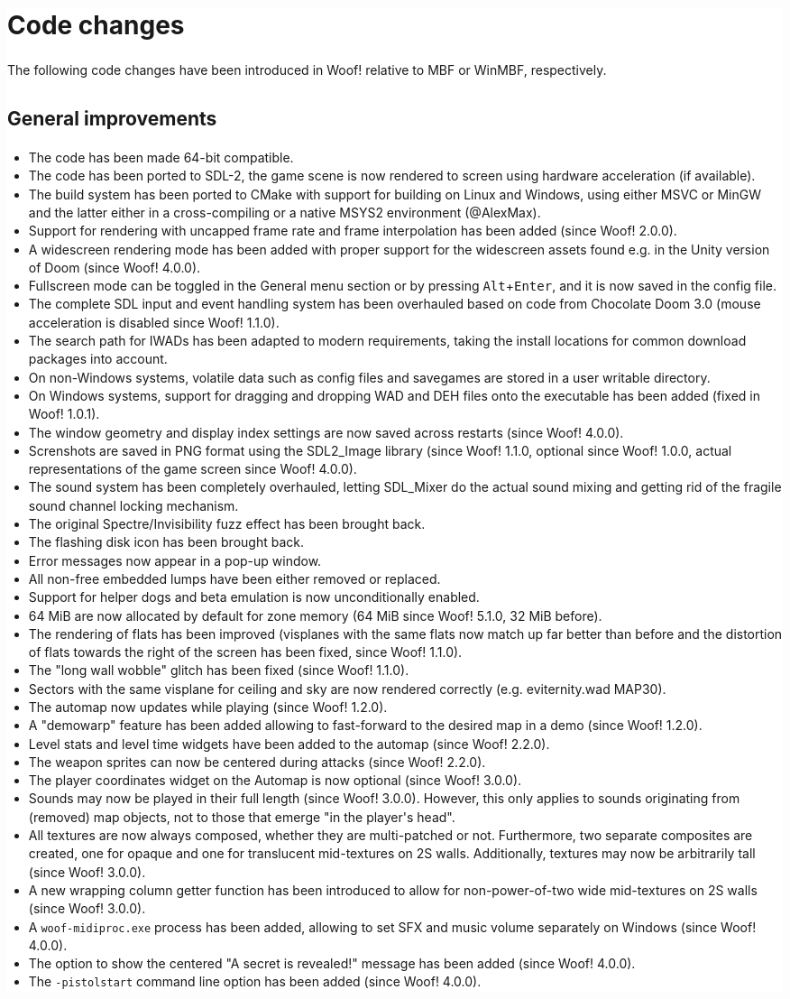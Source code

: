 # Code changes

The following code changes have been introduced in Woof! relative to MBF or WinMBF, respectively.

## General improvements

 * The code has been made 64-bit compatible.
 * The code has been ported to SDL-2, the game scene is now rendered to screen using hardware acceleration (if available).
 * The build system has been ported to CMake with support for building on Linux and Windows, using either MSVC or MinGW and the latter either in a cross-compiling or a native MSYS2 environment (@AlexMax).
 * Support for rendering with uncapped frame rate and frame interpolation has been added (since Woof! 2.0.0).
 * A widescreen rendering mode has been added with proper support for the widescreen assets found e.g. in the Unity version of Doom (since Woof! 4.0.0).
 * Fullscreen mode can be toggled in the General menu section or by pressing <kbd>Alt</kbd>+<kbd>Enter</kbd>, and it is now saved in the config file.
 * The complete SDL input and event handling system has been overhauled based on code from Chocolate Doom 3.0 (mouse acceleration is disabled since Woof! 1.1.0).
 * The search path for IWADs has been adapted to modern requirements, taking the install locations for common download packages into account.
 * On non-Windows systems, volatile data such as config files and savegames are stored in a user writable directory.
 * On Windows systems, support for dragging and dropping WAD and DEH files onto the executable has been added (fixed in Woof! 1.0.1).
 * The window geometry and display index settings are now saved across restarts (since Woof! 4.0.0).
 * Screnshots are saved in PNG format using the SDL2_Image library (since Woof! 1.1.0, optional since Woof! 1.0.0, actual representations of the game screen since Woof! 4.0.0).
 * The sound system has been completely overhauled, letting SDL_Mixer do the actual sound mixing and getting rid of the fragile sound channel locking mechanism.
 * The original Spectre/Invisibility fuzz effect has been brought back.
 * The flashing disk icon has been brought back.
 * Error messages now appear in a pop-up window.
 * All non-free embedded lumps have been either removed or replaced.
 * Support for helper dogs and beta emulation is now unconditionally enabled.
 * 64 MiB are now allocated by default for zone memory (64 MiB since Woof! 5.1.0, 32 MiB before).
 * The rendering of flats has been improved (visplanes with the same flats now match up far better than before and the distortion of flats towards the right of the screen has been fixed, since Woof! 1.1.0).
 * The "long wall wobble" glitch has been fixed (since Woof! 1.1.0).
 * Sectors with the same visplane for ceiling and sky are now rendered correctly (e.g. eviternity.wad MAP30).
 * The automap now updates while playing (since Woof! 1.2.0).
 * A "demowarp" feature has been added allowing to fast-forward to the desired map in a demo (since Woof! 1.2.0).
 * Level stats and level time widgets have been added to the automap (since Woof! 2.2.0).
 * The weapon sprites can now be centered during attacks (since Woof! 2.2.0).
 * The player coordinates widget on the Automap is now optional (since Woof! 3.0.0).
 * Sounds may now be played in their full length (since Woof! 3.0.0). However, this only applies to sounds originating from (removed) map objects, not to those that emerge "in the player's head".
 * All textures are now always composed, whether they are multi-patched or not. Furthermore, two separate composites are created, one for opaque and one for translucent mid-textures on 2S walls. Additionally, textures may now be arbitrarily tall (since Woof! 3.0.0).
 * A new wrapping column getter function has been introduced to allow for non-power-of-two wide mid-textures on 2S walls (since Woof! 3.0.0).
 * A `woof-midiproc.exe` process has been added, allowing to set SFX and music volume separately on Windows (since Woof! 4.0.0).
 * The option to show the centered "A secret is revealed!" message has been added (since Woof! 4.0.0).
 * The `-pistolstart` command line option has been added (since Woof! 4.0.0).